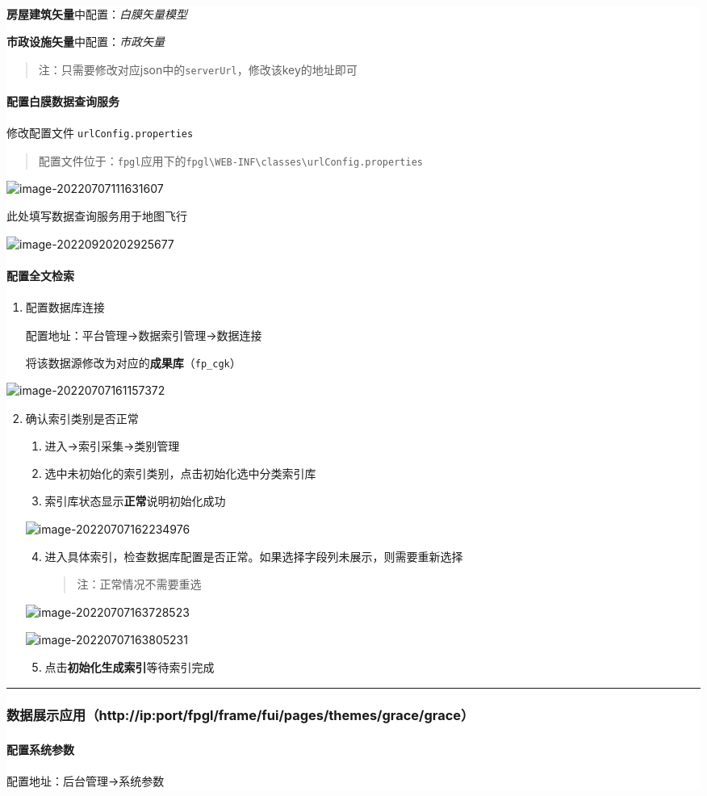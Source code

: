**房屋建筑矢量**中配置：*白膜矢量模型*

**市政设施矢量**中配置：*市政矢量*

> 注：只需要修改对应json中的`serverUrl`，修改该key的地址即可

#### 配置白膜数据查询服务

修改配置文件 `urlConfig.properties`

> 配置文件位于：`fpgl`应用下的`fpgl\WEB-INF\classes\urlConfig.properties`

![image-20220707111631607](https://xmls-typora-pic.oss-cn-shanghai.aliyuncs.com/pic/image-20220707111631607.png)

此处填写数据查询服务用于地图飞行

![image-20220920202925677](https://xmls-typora-pic.oss-cn-shanghai.aliyuncs.com/pic/image-20220920202925677.png)

#### 配置全文检索

1. 配置数据库连接

   配置地址：平台管理->数据索引管理->数据连接

   将该数据源修改为对应的**成果库**（`fp_cgk`）

![image-20220707161157372](https://xmls-typora-pic.oss-cn-shanghai.aliyuncs.com/pic/image-20220707161157372.png)

2. 确认索引类别是否正常

   1. 进入->索引采集->类别管理

   2. 选中未初始化的索引类别，点击初始化选中分类索引库

   3. 索引库状态显示**正常**说明初始化成功

   ![image-20220707162234976](https://xmls-typora-pic.oss-cn-shanghai.aliyuncs.com/pic/image-20220707162234976.png)

   4. 进入具体索引，检查数据库配置是否正常。如果选择字段列未展示，则需要重新选择

      > 注：正常情况不需要重选

   ![image-20220707163728523](https://xmls-typora-pic.oss-cn-shanghai.aliyuncs.com/pic/image-20220707163728523.png)

   ![image-20220707163805231](https://xmls-typora-pic.oss-cn-shanghai.aliyuncs.com/pic/image-20220707163805231.png)

   5. 点击**初始化生成索引**等待索引完成

------



### 数据展示应用（http://ip:port/fpgl/frame/fui/pages/themes/grace/grace）

#### 配置系统参数

配置地址：后台管理->系统参数
